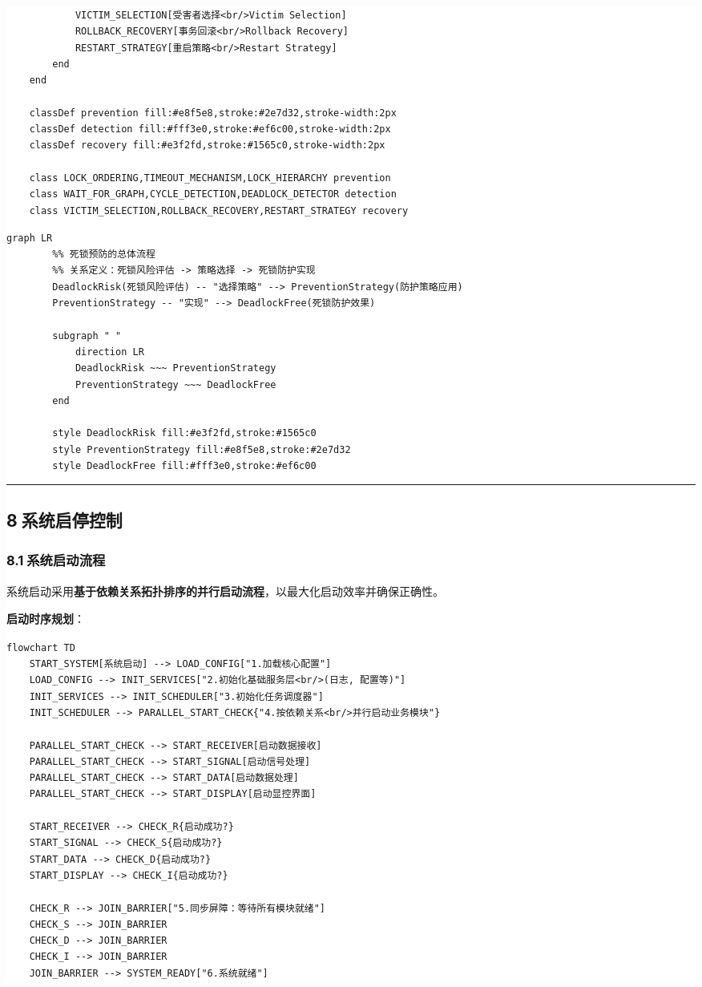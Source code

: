 ```mermaid
            VICTIM_SELECTION[受害者选择<br/>Victim Selection]
            ROLLBACK_RECOVERY[事务回滚<br/>Rollback Recovery]
            RESTART_STRATEGY[重启策略<br/>Restart Strategy]
        end
    end

    classDef prevention fill:#e8f5e8,stroke:#2e7d32,stroke-width:2px
    classDef detection fill:#fff3e0,stroke:#ef6c00,stroke-width:2px
    classDef recovery fill:#e3f2fd,stroke:#1565c0,stroke-width:2px

    class LOCK_ORDERING,TIMEOUT_MECHANISM,LOCK_HIERARCHY prevention
    class WAIT_FOR_GRAPH,CYCLE_DETECTION,DEADLOCK_DETECTOR detection
    class VICTIM_SELECTION,ROLLBACK_RECOVERY,RESTART_STRATEGY recovery
```

```mermaid
graph LR
        %% 死锁预防的总体流程
        %% 关系定义：死锁风险评估 -> 策略选择 -> 死锁防护实现
        DeadlockRisk(死锁风险评估) -- "选择策略" --> PreventionStrategy(防护策略应用)
        PreventionStrategy -- "实现" --> DeadlockFree(死锁防护效果)

        subgraph " "
            direction LR
            DeadlockRisk ~~~ PreventionStrategy
            PreventionStrategy ~~~ DeadlockFree
        end

        style DeadlockRisk fill:#e3f2fd,stroke:#1565c0
        style PreventionStrategy fill:#e8f5e8,stroke:#2e7d32
        style DeadlockFree fill:#fff3e0,stroke:#ef6c00
```

---

## 8 系统启停控制

### 8.1 系统启动流程

系统启动采用**基于依赖关系拓扑排序的并行启动流程**，以最大化启动效率并确保正确性。

**启动时序规划**：

```mermaid
flowchart TD
    START_SYSTEM[系统启动] --> LOAD_CONFIG["1.加载核心配置"]
    LOAD_CONFIG --> INIT_SERVICES["2.初始化基础服务层<br/>(日志, 配置等)"]
    INIT_SERVICES --> INIT_SCHEDULER["3.初始化任务调度器"]
    INIT_SCHEDULER --> PARALLEL_START_CHECK{"4.按依赖关系<br/>并行启动业务模块"}

    PARALLEL_START_CHECK --> START_RECEIVER[启动数据接收]
    PARALLEL_START_CHECK --> START_SIGNAL[启动信号处理]
    PARALLEL_START_CHECK --> START_DATA[启动数据处理]
    PARALLEL_START_CHECK --> START_DISPLAY[启动显控界面]

    START_RECEIVER --> CHECK_R{启动成功?}
    START_SIGNAL --> CHECK_S{启动成功?}
    START_DATA --> CHECK_D{启动成功?}
    START_DISPLAY --> CHECK_I{启动成功?}

    CHECK_R --> JOIN_BARRIER["5.同步屏障：等待所有模块就绪"]
    CHECK_S --> JOIN_BARRIER
    CHECK_D --> JOIN_BARRIER
    CHECK_I --> JOIN_BARRIER
    JOIN_BARRIER --> SYSTEM_READY["6.系统就绪"]
```